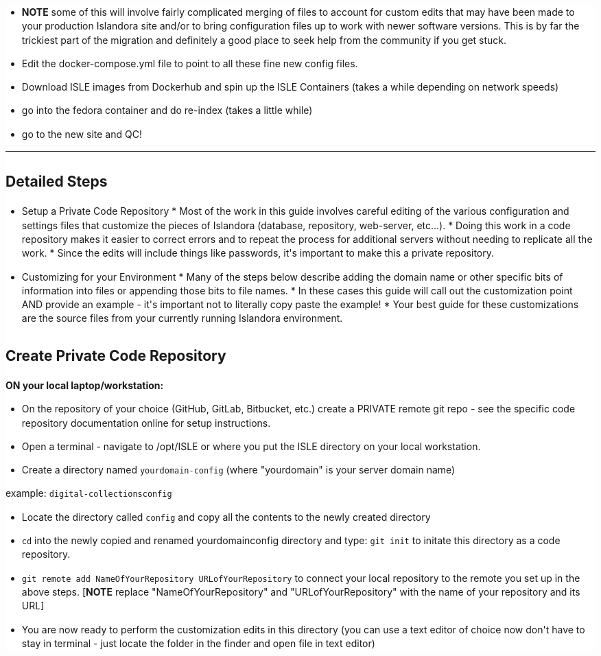 -  **NOTE** some of this will involve fairly complicated merging of files to account for custom edits that may have been made to your production Islandora site and/or to bring configuration files up to work with newer software versions. This is by far the trickiest part of the migration and definitely a good place to seek help from the community if you get stuck.

- Edit the docker-compose.yml file to point to all these fine new config files.
- Download ISLE images from Dockerhub and spin up the ISLE Containers (takes a while depending on network speeds)
- go into the fedora container and do re-index (takes a little while)
- go to the new site and QC!

-------------------

## Detailed Steps

* Setup a Private Code Repository
      * Most of the work in this guide involves careful editing of the various configuration and settings files that customize the pieces of Islandora (database, repository, web-server, etc...).
      * Doing this work in a code repository makes it easier to correct errors and to repeat the process for additional servers without needing to replicate all the work.
      * Since the edits will include things like passwords, it's important to make this a private repository.

* Customizing for your Environment
      * Many of the steps below describe adding the domain name or other specific bits of information into files or appending those bits to file names.
      * In these cases this guide will call out the customization point AND provide an example - it's important not to literally copy paste the example!
      * Your best guide for these customizations are the source files from your currently running Islandora environment.

## Create Private Code Repository

**ON your local laptop/workstation:**

* On the repository of your choice (GitHub, GitLab, Bitbucket, etc.) create a PRIVATE remote git repo - see the specific code repository documentation online for setup instructions.

* Open a terminal - navigate to /opt/ISLE or where you put the ISLE directory on your local workstation.

* Create a directory named `yourdomain-config` (where "yourdomain" is your server domain name)

example:  `digital-collectionsconfig`

* Locate the directory called `config` and copy all the contents to the newly created directory

* `cd` into the newly copied and renamed yourdomainconfig directory and type:
 `git init` to initate this directory as a code repository.

* `git remote add NameOfYourRepository URLofYourRepository` to connect your local repository to the remote you set up in the above steps. [**NOTE** replace "NameOfYourRepository" and "URLofYourRepository" with the name of your repository and its URL]

* You are now ready to perform the customization edits in this directory (you can use a text editor of choice now don't have to stay in terminal - just locate the folder in the finder and open file in text editor)

